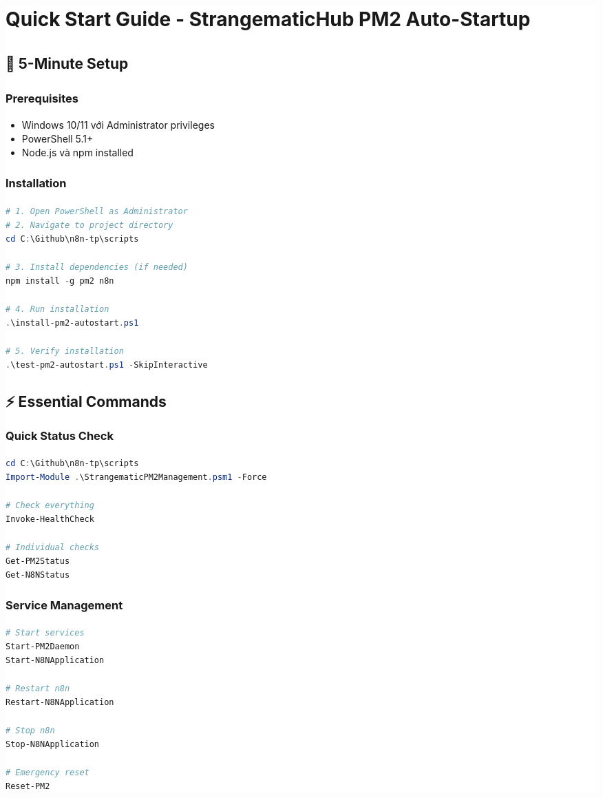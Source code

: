 # Quick Start Guide - StrangematicHub PM2 Auto-Startup

## 🚀 5-Minute Setup

### Prerequisites
- Windows 10/11 với Administrator privileges
- PowerShell 5.1+
- Node.js và npm installed

### Installation
```powershell
# 1. Open PowerShell as Administrator
# 2. Navigate to project directory
cd C:\Github\n8n-tp\scripts

# 3. Install dependencies (if needed)
npm install -g pm2 n8n

# 4. Run installation
.\install-pm2-autostart.ps1

# 5. Verify installation
.\test-pm2-autostart.ps1 -SkipInteractive
```

## ⚡ Essential Commands

### Quick Status Check
```powershell
cd C:\Github\n8n-tp\scripts
Import-Module .\StrangematicPM2Management.psm1 -Force

# Check everything
Invoke-HealthCheck

# Individual checks
Get-PM2Status
Get-N8NStatus
```

### Service Management
```powershell
# Start services
Start-PM2Daemon
Start-N8NApplication

# Restart n8n
Restart-N8NApplication

# Stop n8n
Stop-N8NApplication

# Emergency reset
Reset-PM2
```
